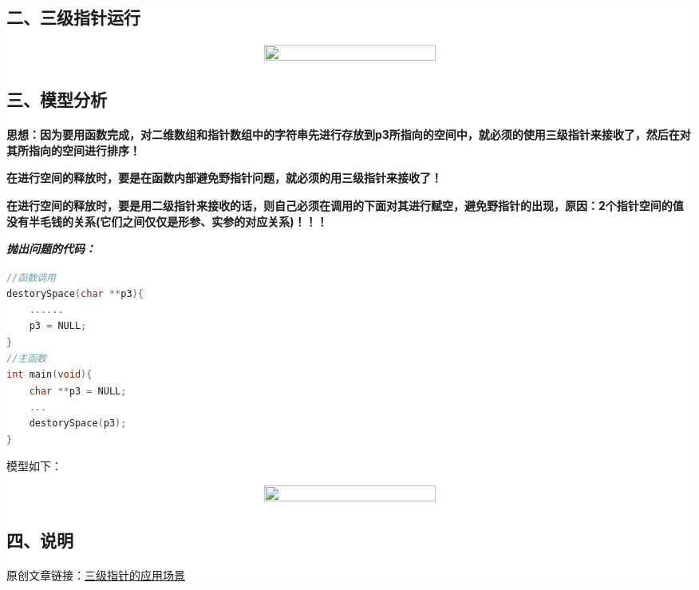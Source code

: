 ## 二、三级指针运行

<div align=center><img src='https://mmbiz.qpic.cn/mmbiz_png/cu0TUlMDjbvHSHXSTfUSspxBOcwTL0FHEPN1wlyeYicVgU5Zkn5aic9fGneq6ECjqrplZz4CHwPicvxaNmdPFmP7Q/640?wx_fmt=png&tp=webp&wxfrom=5&wx_lazy=1&wx_co=1' width="50%" height="50%"></div>

## 三、模型分析

**思想：因为要用函数完成，对二维数组和指针数组中的字符串先进行存放到p3所指向的空间中，就必须的使用三级指针来接收了，然后在对其所指向的空间进行排序！**

**在进行空间的释放时，要是在函数内部避免野指针问题，就必须的用三级指针来接收了！**

**在进行空间的释放时，要是用二级指针来接收的话，则自己必须在调用的下面对其进行赋空，避免野指针的出现，原因：2个指针空间的值没有半毛钱的关系(它们之间仅仅是形参、实参的对应关系)！！！**

***抛出问题的代码：***

```c
//函数调用
destorySpace(char **p3){
    ......
    p3 = NULL;
}
//主函数
int main(void){
    char **p3 = NULL;
    ...
    destorySpace(p3);
}
```

模型如下：

<div align=center><img src='https://mmbiz.qpic.cn/mmbiz_png/cu0TUlMDjbvHSHXSTfUSspxBOcwTL0FHadpHtpZdM1vj3VPSEjiaBw6iazhMyJRk7TSV8w32AJjFGibQAV10KtSGg/640?wx_fmt=png&tp=webp&wxfrom=5&wx_lazy=1&wx_co=1' width="50%" height="50%"></div>

## 四、说明

原创文章链接：[三级指针的应用场景](https://mp.weixin.qq.com/s?__biz=MzUxMzkyNDk0Ng==&mid=2247483694&idx=1&sn=71f72906a9268d6a3c2b4b0ce3260c07&chksm=f94c8b13ce3b0205104338bc9d07356ff2eb645d84c84d058264a852704dc534f12465169af6&scene=21#wechat_redirect)
